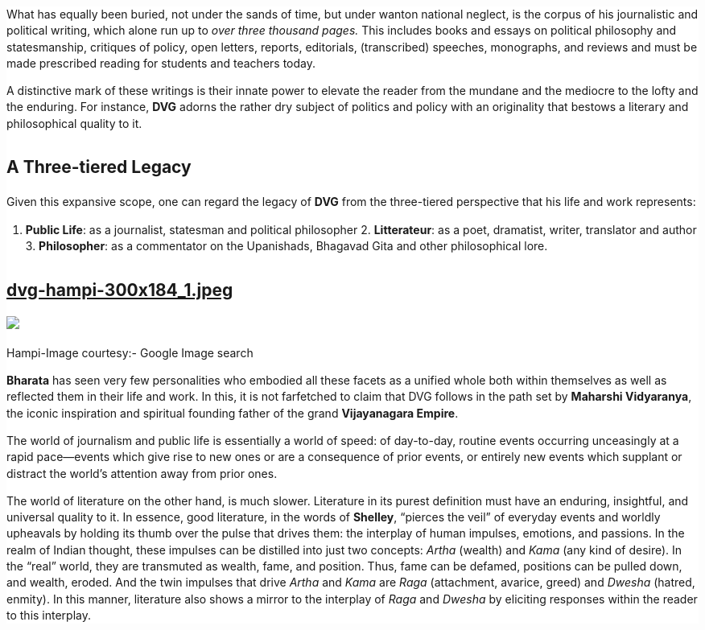 What has equally been buried, not under the sands of time, but under wanton national neglect, is the corpus of his journalistic and political writing, which alone run up to *over three thousand pages.* This includes books and essays on political philosophy and statesmanship, critiques of policy, open letters, reports, editorials, (transcribed) speeches, monographs, and reviews and must be made prescribed reading for students and teachers today.

A distinctive mark of these writings is their innate power to elevate the reader from the mundane and the mediocre to the lofty and the enduring. For instance, **DVG** adorns the rather dry subject of politics and policy with an originality that bestows a literary and philosophical quality to it.

## A Three-tiered Legacy

Given this expansive scope, one can regard the legacy of **DVG** from the three-tiered perspective that his life and work represents:

1.  **Public Life**: as a journalist, statesman and political
    philosopher 2.  **Litterateur**: as a poet, dramatist, writer, translator and author 3.  **Philosopher**: as a commentator on the Upanishads, Bhagavad Gita
    and other philosophical lore.







## [dvg-hampi-300x184_1.jpeg](/file/dvg-hampi-300x1841jpeg)



![](https://www.prekshaa.in/sites/prekshaa.in/files/wp-content/uploads/2017/12/dvg-hampi-300x184_1.jpeg)







Hampi-Image courtesy:- Google Image search



**Bharata** has seen very few personalities who embodied all these facets as a unified whole both within themselves as well as reflected them in their life and work. In this, it is not farfetched to claim that DVG follows in the path set by **Maharshi Vidyaranya**, the iconic inspiration and spiritual founding father of the grand **Vijayanagara Empire**.

The world of journalism and public life is essentially a world of speed: of day-to-day, routine events occurring unceasingly at a rapid pace—events which give rise to new ones or are a consequence of prior events, or entirely new events which supplant or distract the world’s attention away from prior ones.

The world of literature on the other hand, is much slower. Literature in its purest definition must have an enduring, insightful, and universal quality to it. In essence, good literature, in the words of **Shelley**, “pierces the veil” of everyday events and worldly upheavals by holding its thumb over the pulse that drives them: the interplay of human impulses, emotions, and passions. In the realm of Indian thought, these impulses can be distilled into just two concepts: *Artha* (wealth) and *Kama* (any kind of desire). In the “real” world, they are transmuted as wealth, fame, and position. Thus, fame can be defamed, positions can be pulled down, and wealth, eroded. And the twin impulses that drive *Artha* and *Kama* are *Raga* (attachment, avarice, greed) and *Dwesha* (hatred, enmity). In this manner, literature also shows a mirror to the interplay of *Raga* and *Dwesha* by eliciting responses within the reader to this interplay.

